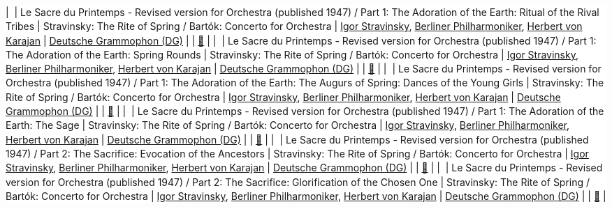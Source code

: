 | <img src="https://i.scdn.co/image/ab67616d0000b273f0eb5b09e87f24415266d723" alt="" width="50" /> | Le Sacre du Printemps - Revised version for Orchestra (published 1947) / Part 1: The Adoration of the Earth: Ritual of the Rival Tribes                      | Stravinsky: The Rite of Spring / Bartók: Concerto for Orchestra | [Igor Stravinsky](igor_stravinsky.md), [Berliner Philharmoniker](berliner_philharmoniker.md), [Herbert von Karajan](herbert_von_karajan.md)                                                                                                                                                                                                                                                                                                    | [Deutsche Grammophon (DG)](../labels/deutsche_grammophon__dg_.md)       |     | [🔗](https://open.spotify.com/track/6DmCs7oYITGEnfX7lsOe2O) |
| <img src="https://i.scdn.co/image/ab67616d0000b273f0eb5b09e87f24415266d723" alt="" width="50" /> | Le Sacre du Printemps - Revised version for Orchestra (published 1947) / Part 1: The Adoration of the Earth: Spring Rounds                                   | Stravinsky: The Rite of Spring / Bartók: Concerto for Orchestra | [Igor Stravinsky](igor_stravinsky.md), [Berliner Philharmoniker](berliner_philharmoniker.md), [Herbert von Karajan](herbert_von_karajan.md)                                                                                                                                                                                                                                                                                                    | [Deutsche Grammophon (DG)](../labels/deutsche_grammophon__dg_.md)       |     | [🔗](https://open.spotify.com/track/04l27PkpdTLSNXE1ZHtlkA) |
| <img src="https://i.scdn.co/image/ab67616d0000b273f0eb5b09e87f24415266d723" alt="" width="50" /> | Le Sacre du Printemps - Revised version for Orchestra (published 1947) / Part 1: The Adoration of the Earth: The Augurs of Spring: Dances of the Young Girls | Stravinsky: The Rite of Spring / Bartók: Concerto for Orchestra | [Igor Stravinsky](igor_stravinsky.md), [Berliner Philharmoniker](berliner_philharmoniker.md), [Herbert von Karajan](herbert_von_karajan.md)                                                                                                                                                                                                                                                                                                    | [Deutsche Grammophon (DG)](../labels/deutsche_grammophon__dg_.md)       |     | [🔗](https://open.spotify.com/track/4odlTAKrvaQ4UUJqatxAHt) |
| <img src="https://i.scdn.co/image/ab67616d0000b273f0eb5b09e87f24415266d723" alt="" width="50" /> | Le Sacre du Printemps - Revised version for Orchestra (published 1947) / Part 1: The Adoration of the Earth: The Sage                                        | Stravinsky: The Rite of Spring / Bartók: Concerto for Orchestra | [Igor Stravinsky](igor_stravinsky.md), [Berliner Philharmoniker](berliner_philharmoniker.md), [Herbert von Karajan](herbert_von_karajan.md)                                                                                                                                                                                                                                                                                                    | [Deutsche Grammophon (DG)](../labels/deutsche_grammophon__dg_.md)       |     | [🔗](https://open.spotify.com/track/4VH5yqdpZBV07hlvvjZm2u) |
| <img src="https://i.scdn.co/image/ab67616d0000b273f0eb5b09e87f24415266d723" alt="" width="50" /> | Le Sacre du Printemps - Revised version for Orchestra (published 1947) / Part 2: The Sacrifice: Evocation of the Ancestors                                   | Stravinsky: The Rite of Spring / Bartók: Concerto for Orchestra | [Igor Stravinsky](igor_stravinsky.md), [Berliner Philharmoniker](berliner_philharmoniker.md), [Herbert von Karajan](herbert_von_karajan.md)                                                                                                                                                                                                                                                                                                    | [Deutsche Grammophon (DG)](../labels/deutsche_grammophon__dg_.md)       |     | [🔗](https://open.spotify.com/track/20cmBhpXi3RNKav9UCBfBH) |
| <img src="https://i.scdn.co/image/ab67616d0000b273f0eb5b09e87f24415266d723" alt="" width="50" /> | Le Sacre du Printemps - Revised version for Orchestra (published 1947) / Part 2: The Sacrifice: Glorification of the Chosen One                              | Stravinsky: The Rite of Spring / Bartók: Concerto for Orchestra | [Igor Stravinsky](igor_stravinsky.md), [Berliner Philharmoniker](berliner_philharmoniker.md), [Herbert von Karajan](herbert_von_karajan.md)                                                                                                                                                                                                                                                                                                    | [Deutsche Grammophon (DG)](../labels/deutsche_grammophon__dg_.md)       |     | [🔗](https://open.spotify.com/track/2l5yd2V024l1u6bJ2vmOFM) |